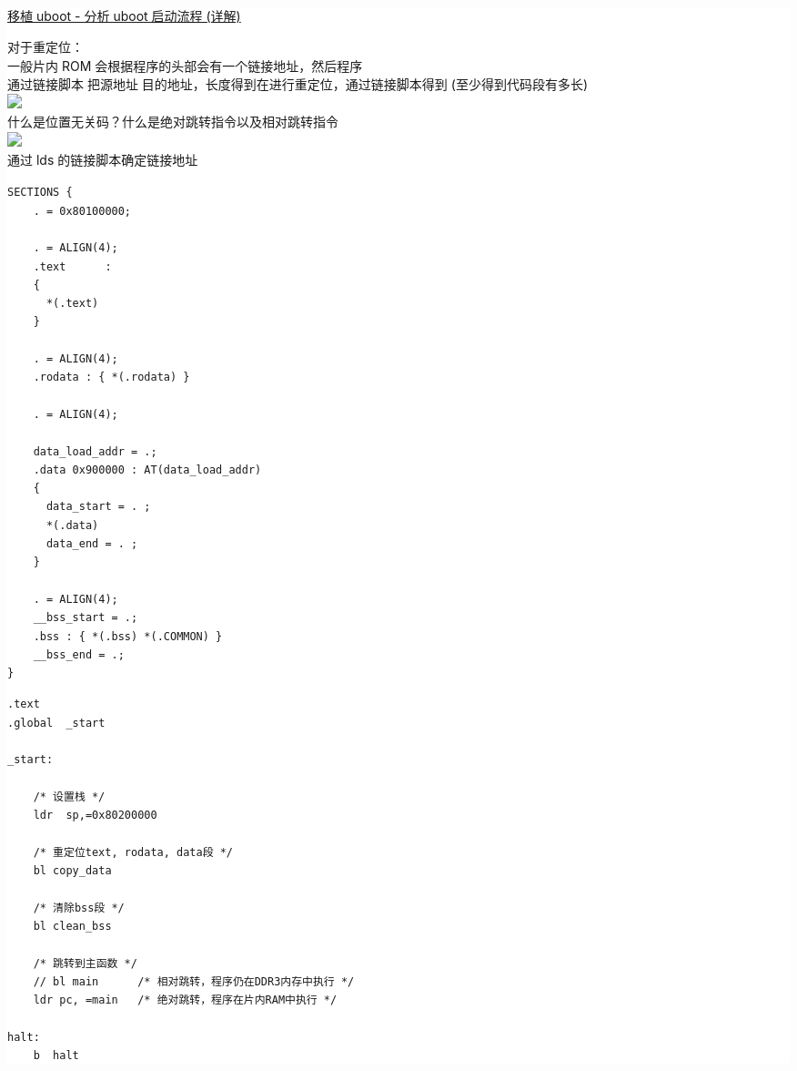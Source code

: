 [移植 uboot - 分析 uboot 启动流程 (详解)](https://www.cnblogs.com/lifexy/p/8136378.html)

对于重定位：  
一般片内 ROM 会根据程序的头部会有一个链接地址，然后程序  
通过链接脚本 把源地址 目的地址，长度得到在进行重定位，通过链接脚本得到 (至少得到代码段有多长)  
![](https://img-blog.csdnimg.cn/b821cd998b88409aa76e1115717717eb.png?x-oss-process=image/watermark,type_ZmFuZ3poZW5naGVpdGk,shadow_10,text_aHR0cHM6Ly9ibG9nLmNzZG4ubmV0L3dlaXhpbl80NTU2Njc2NQ==,size_16,color_FFFFFF,t_70)  
什么是位置无关码？什么是绝对跳转指令以及相对跳转指令  
![](https://img-blog.csdnimg.cn/91039a8ef060437f89171c1df3d15279.png?x-oss-process=image/watermark,type_ZmFuZ3poZW5naGVpdGk,shadow_10,text_aHR0cHM6Ly9ibG9nLmNzZG4ubmV0L3dlaXhpbl80NTU2Njc2NQ==,size_16,color_FFFFFF,t_70)  
通过 lds 的链接脚本确定链接地址

```
SECTIONS {
    . = 0x80100000;

    . = ALIGN(4);
    .text      :
    {
      *(.text)
    }

    . = ALIGN(4);
    .rodata : { *(.rodata) }

    . = ALIGN(4);

    data_load_addr = .;
    .data 0x900000 : AT(data_load_addr)
    {
      data_start = . ;
      *(.data) 
      data_end = . ;
    }

    . = ALIGN(4);
    __bss_start = .;
    .bss : { *(.bss) *(.COMMON) }
    __bss_end = .;
}
```

```
.text
.global  _start

_start: 

	/* 设置栈 */
	ldr  sp,=0x80200000

	/* 重定位text, rodata, data段 */
	bl copy_data

	/* 清除bss段 */
	bl clean_bss

	/* 跳转到主函数 */
	// bl main		/* 相对跳转，程序仍在DDR3内存中执行 */
	ldr pc, =main 	/* 绝对跳转，程序在片内RAM中执行 */

halt:
	b  halt
```
